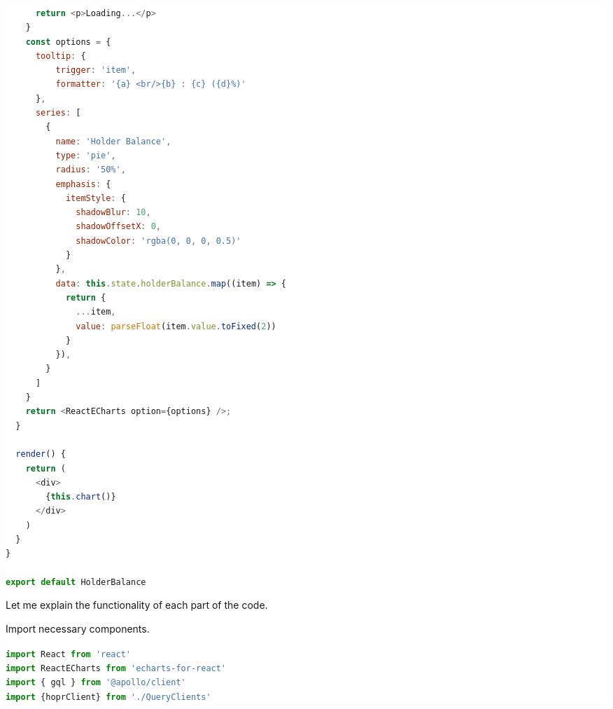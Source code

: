 ```javascript
      return <p>Loading...</p>
    }
    const options = {
      tooltip: {
          trigger: 'item',
          formatter: '{a} <br/>{b} : {c} ({d}%)'
      },
      series: [
        {
          name: 'Holder Balance',
          type: 'pie',
          radius: '50%',
          emphasis: {
            itemStyle: {
              shadowBlur: 10,
              shadowOffsetX: 0,
              shadowColor: 'rgba(0, 0, 0, 0.5)'
            }
          },
          data: this.state.holderBalance.map((item) => {
            return {
              ...item,
              value: parseFloat(item.value.toFixed(2))
            }
          }),
        }
      ]
    }
    return <ReactECharts option={options} />;
  }

  render() {
    return (
      <div>
        {this.chart()}
      </div>
    )
  }
}

export default HolderBalance
```

Let me explain the functionality of each part of the code.

Import necessary components. 

```javascript
import React from 'react'
import ReactECharts from 'echarts-for-react'
import { gql } from '@apollo/client'
import {hoprClient} from './QueryClients'

```
